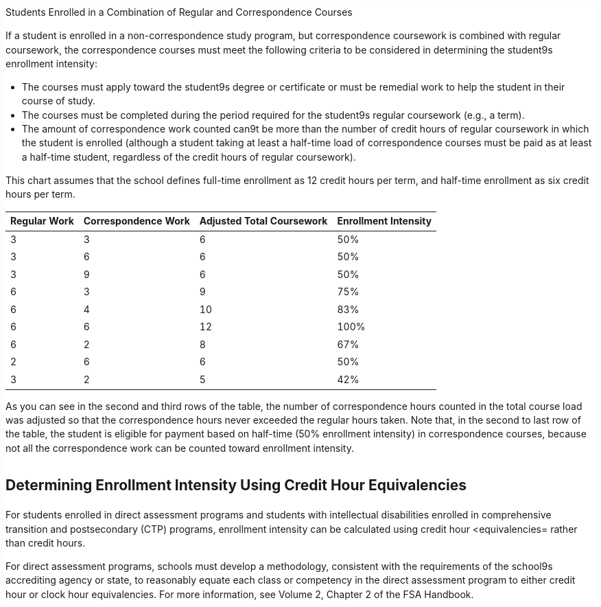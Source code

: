 Students	Enrolled	in	a	Combination	of	Regular	and	Correspondence	Courses

If	a	student	is	enrolled	in	a	non-correspondence	study	program,	but	correspondence	coursework	is	combined	with	regular coursework,	the	correspondence	courses	must	meet	the	following	criteria	to	be	considered	in	determining	the	student9s enrollment	intensity:

- The	courses	must	apply	toward	the	student9s	degree	or	certificate	or	must	be	remedial	work	to	help	the	student	in their	course	of	study.
- The	courses	must	be	completed	during	the	period	required	for	the	student9s	regular	coursework	(e.g.,	a	term).
- The	amount	of	correspondence	work	counted	can9t	be	more	than	the	number	of	credit	hours	of	regular	coursework	in which	the	student	is	enrolled	(although	a	student	taking	at	least	a	half-time	load	of	correspondence	courses	must	be paid	as	at	least	a	half-time	student,	regardless	of	the	credit	hours	of	regular	coursework).

This	chart	assumes	that	the	school	defines	full-time	enrollment	as	12	credit	hours	per	term,	and	half-time	enrollment	as six	credit	hours	per	term.

|   Regular Work |   Correspondence Work |   Adjusted Total Coursework | Enrollment Intensity   |
|----------------|-----------------------|-----------------------------|------------------------|
|              3 |                     3 |                           6 | 50%                    |
|              3 |                     6 |                           6 | 50%                    |
|              3 |                     9 |                           6 | 50%                    |
|              6 |                     3 |                           9 | 75%                    |
|              6 |                     4 |                          10 | 83%                    |
|              6 |                     6 |                          12 | 100%                   |
|              6 |                     2 |                           8 | 67%                    |
|              2 |                     6 |                           6 | 50%                    |
|              3 |                     2 |                           5 | 42%                    |

As	you	can	see	in	the	second	and	third	rows	of	the	table,	the	number	of	correspondence	hours	counted	in	the	total	course load	was	adjusted	so	that	the	correspondence	hours	never	exceeded	the	regular	hours	taken.	Note	that,	in	the	second	to last	row	of	the	table,	the	student	is	eligible	for	payment	based	on	half-time	(50%	enrollment	intensity)	in	correspondence courses,	because	not	all	the	correspondence	work	can	be	counted	toward	enrollment	intensity.

## Determining	Enrollment	Intensity	Using	Credit	Hour	Equivalencies

For	students	enrolled	in	direct	assessment	programs	and	students	with	intellectual	disabilities	enrolled	in	comprehensive transition	and	postsecondary	(CTP)	programs,	enrollment	intensity	can	be	calculated	using	credit	hour	&lt;equivalencies= rather	than	credit	hours.

For	direct	assessment	programs,	schools	must	develop	a	methodology,	consistent	with	the	requirements	of	the	school9s accrediting	agency	or	state,	to	reasonably	equate	each	class	or	competency	in	the	direct	assessment	program	to	either credit	hour	or	clock	hour	equivalencies.	For	more	information,	see	Volume	2,	Chapter	2	of	the	FSA	Handbook.
